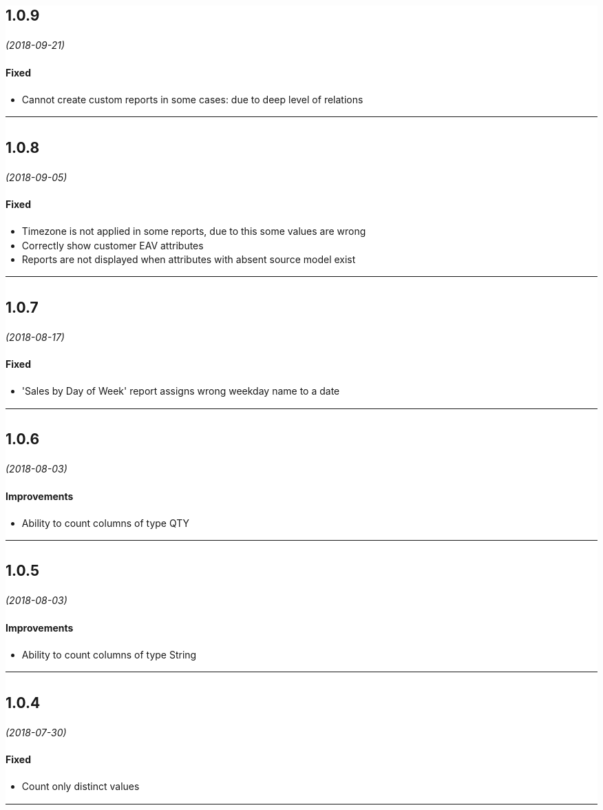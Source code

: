 
## 1.0.9
*(2018-09-21)*

#### Fixed
* Cannot create custom reports in some cases: due to deep level of relations

---

## 1.0.8
*(2018-09-05)*

#### Fixed
* Timezone is not applied in some reports, due to this some values are wrong
* Correctly show customer EAV attributes
* Reports are not displayed when attributes with absent source model exist

---

## 1.0.7
*(2018-08-17)*

#### Fixed
* 'Sales by Day of Week' report assigns wrong weekday name to a date

---

## 1.0.6
*(2018-08-03)*

#### Improvements
* Ability to count columns of type QTY

---

## 1.0.5
*(2018-08-03)*

#### Improvements
* Ability to count columns of type String

---

## 1.0.4
*(2018-07-30)*

#### Fixed
* Count only distinct values

---